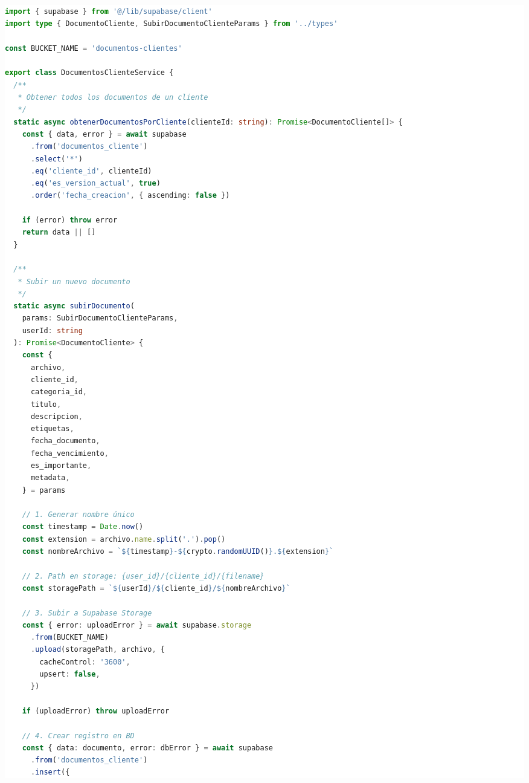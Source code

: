 ```typescript
import { supabase } from '@/lib/supabase/client'
import type { DocumentoCliente, SubirDocumentoClienteParams } from '../types'

const BUCKET_NAME = 'documentos-clientes'

export class DocumentosClienteService {
  /**
   * Obtener todos los documentos de un cliente
   */
  static async obtenerDocumentosPorCliente(clienteId: string): Promise<DocumentoCliente[]> {
    const { data, error } = await supabase
      .from('documentos_cliente')
      .select('*')
      .eq('cliente_id', clienteId)
      .eq('es_version_actual', true)
      .order('fecha_creacion', { ascending: false })

    if (error) throw error
    return data || []
  }

  /**
   * Subir un nuevo documento
   */
  static async subirDocumento(
    params: SubirDocumentoClienteParams,
    userId: string
  ): Promise<DocumentoCliente> {
    const {
      archivo,
      cliente_id,
      categoria_id,
      titulo,
      descripcion,
      etiquetas,
      fecha_documento,
      fecha_vencimiento,
      es_importante,
      metadata,
    } = params

    // 1. Generar nombre único
    const timestamp = Date.now()
    const extension = archivo.name.split('.').pop()
    const nombreArchivo = `${timestamp}-${crypto.randomUUID()}.${extension}`

    // 2. Path en storage: {user_id}/{cliente_id}/{filename}
    const storagePath = `${userId}/${cliente_id}/${nombreArchivo}`

    // 3. Subir a Supabase Storage
    const { error: uploadError } = await supabase.storage
      .from(BUCKET_NAME)
      .upload(storagePath, archivo, {
        cacheControl: '3600',
        upsert: false,
      })

    if (uploadError) throw uploadError

    // 4. Crear registro en BD
    const { data: documento, error: dbError } = await supabase
      .from('documentos_cliente')
      .insert({
```